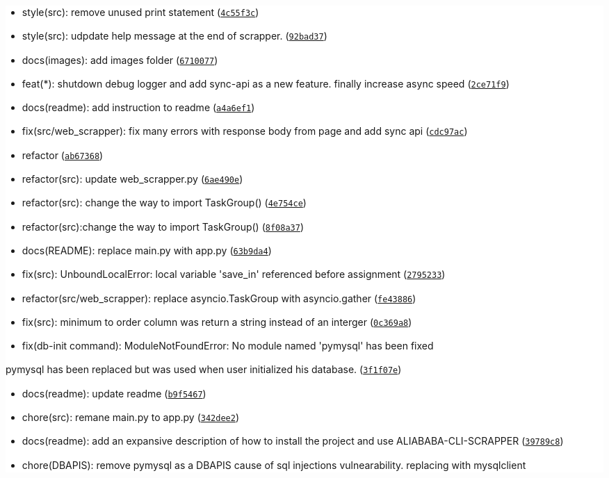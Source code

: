 * style(src): remove unused print statement ([`4c55f3c`](https://github.com/poneoneo/Alibaba-CLI-Scraper/commit/4c55f3c267b4a24fbc016a09d32148b082285ec6))

* style(src):  udpdate help message at the end of scrapper. ([`92bad37`](https://github.com/poneoneo/Alibaba-CLI-Scraper/commit/92bad37af77ae0b4757f56fdae11210fe77a1291))

* docs(images): add images folder ([`6710077`](https://github.com/poneoneo/Alibaba-CLI-Scraper/commit/6710077f81bb01a564b7cb3269644becb27ef9af))

* feat(*): shutdown debug logger and add sync-api as a new feature. finally increase async speed ([`2ce71f9`](https://github.com/poneoneo/Alibaba-CLI-Scraper/commit/2ce71f993a5915cec4b0ba59bfbb69e3abbb4013))

* docs(readme): add instruction to readme ([`a4a6ef1`](https://github.com/poneoneo/Alibaba-CLI-Scraper/commit/a4a6ef16d31aa25f9c80264e0e5d02070fd4f305))

* fix(src/web_scrapper): fix many errors with response body from page and add sync api ([`cdc97ac`](https://github.com/poneoneo/Alibaba-CLI-Scraper/commit/cdc97ac074a72be8a5424ad112162a26ed313783))

* refactor ([`ab67368`](https://github.com/poneoneo/Alibaba-CLI-Scraper/commit/ab673681f32613b91f417257ec11e943c847429e))

* refactor(src): update web_scrapper.py ([`6ae490e`](https://github.com/poneoneo/Alibaba-CLI-Scraper/commit/6ae490e7ef3357fef62e8ab762d51bfafdf9d9b3))

* refactor(src): change the way to import TaskGroup() ([`4e754ce`](https://github.com/poneoneo/Alibaba-CLI-Scraper/commit/4e754ce1b2be62a9122558f9e5156f362bc7534a))

* refactor(src):change the way to import TaskGroup() ([`8f08a37`](https://github.com/poneoneo/Alibaba-CLI-Scraper/commit/8f08a3762349ac3d3c617502a1db494dc7902342))

* docs(README): replace main.py with app.py ([`63b9da4`](https://github.com/poneoneo/Alibaba-CLI-Scraper/commit/63b9da46699c08bd5e59b7ea6df4cc4ca2d1646e))

* fix(src): UnboundLocalError: local variable &#39;save_in&#39; referenced before assignment ([`2795233`](https://github.com/poneoneo/Alibaba-CLI-Scraper/commit/27952338efa9792a4f116688612863ee91906422))

* refactor(src/web_scrapper): replace asyncio.TaskGroup with asyncio.gather ([`fe43886`](https://github.com/poneoneo/Alibaba-CLI-Scraper/commit/fe43886dae1813af796ad7371afec71b8925e35d))

* fix(src): minimum to order column was return a string instead of an interger ([`0c369a8`](https://github.com/poneoneo/Alibaba-CLI-Scraper/commit/0c369a89c3cc5f79f3dfbcc1079f509caa171add))

* fix(db-init command): ModuleNotFoundError: No module named &#39;pymysql&#39; has been fixed

pymysql has been replaced but was used when user initialized his database. ([`3f1f07e`](https://github.com/poneoneo/Alibaba-CLI-Scraper/commit/3f1f07e175b023643edcbf852bf2269f5688138e))

* docs(readme): update readme ([`b9f5467`](https://github.com/poneoneo/Alibaba-CLI-Scraper/commit/b9f5467ca0af56f15d6f80f1e35ef884f9d2e12d))

* chore(src): remane main.py to app.py ([`342dee2`](https://github.com/poneoneo/Alibaba-CLI-Scraper/commit/342dee2ebd6d1817cd3f9014f90c3e92c964b5c0))

* docs(readme): add an expansive description of how to install the project and use ALIABABA-CLI-SCRAPPER ([`39789c8`](https://github.com/poneoneo/Alibaba-CLI-Scraper/commit/39789c81738662b5fb99bac7ae65d1ce5bd9e918))

* chore(DBAPIS): remove pymysql as a DBAPIS cause of sql injections vulnearability. replacing with mysqlclient
